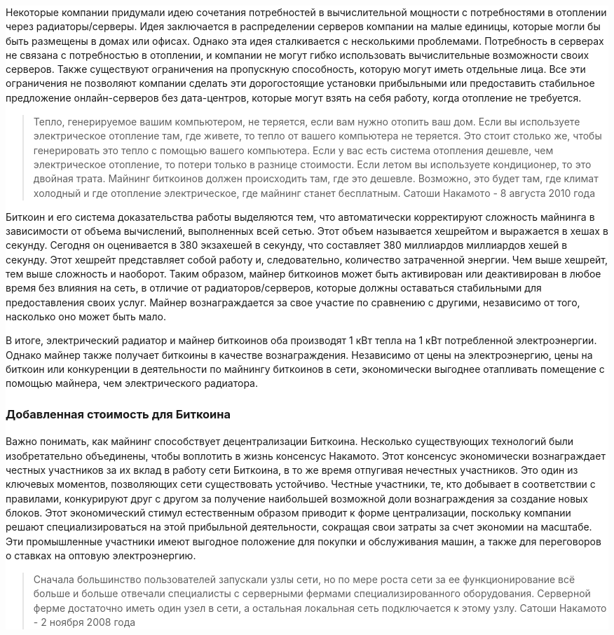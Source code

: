 Некоторые компании придумали идею сочетания потребностей в вычислительной мощности с потребностями в отоплении через радиаторы/серверы. Идея заключается в распределении серверов компании на малые единицы, которые могли бы быть размещены в домах или офисах. Однако эта идея сталкивается с несколькими проблемами. Потребность в серверах не связана с потребностью в отоплении, и компании не могут гибко использовать вычислительные возможности своих серверов. Также существуют ограничения на пропускную способность, которую могут иметь отдельные лица. Все эти ограничения не позволяют компании сделать эти дорогостоящие установки прибыльными или предоставить стабильное предложение онлайн-серверов без дата-центров, которые могут взять на себя работу, когда отопление не требуется.

> Тепло, генерируемое вашим компьютером, не теряется, если вам нужно отопить ваш дом. Если вы используете электрическое отопление там, где живете, то тепло от вашего компьютера не теряется. Это стоит столько же, чтобы генерировать это тепло с помощью вашего компьютера. Если у вас есть система отопления дешевле, чем электрическое отопление, то потери только в разнице стоимости. Если летом вы используете кондиционер, то это двойная трата. Майнинг биткоинов должен происходить там, где это дешевле. Возможно, это будет там, где климат холодный и где отопление электрическое, где майнинг станет бесплатным.
> Сатоши Накамото - 8 августа 2010 года

Биткоин и его система доказательства работы выделяются тем, что автоматически корректируют сложность майнинга в зависимости от объема вычислений, выполненных всей сетью. Этот объем называется хешрейтом и выражается в хешах в секунду. Сегодня он оценивается в 380 экзахешей в секунду, что составляет 380 миллиардов миллиардов хешей в секунду. Этот хешрейт представляет собой работу и, следовательно, количество затраченной энергии. Чем выше хешрейт, тем выше сложность и наоборот. Таким образом, майнер биткоинов может быть активирован или деактивирован в любое время без влияния на сеть, в отличие от радиаторов/серверов, которые должны оставаться стабильными для предоставления своих услуг. Майнер вознаграждается за свое участие по сравнению с другими, независимо от того, насколько оно может быть мало.

В итоге, электрический радиатор и майнер биткоинов оба производят 1 кВт тепла на 1 кВт потребленной электроэнергии. Однако майнер также получает биткоины в качестве вознаграждения. Независимо от цены на электроэнергию, цены на биткоин или конкуренции в деятельности по майнингу биткоинов в сети, экономически выгоднее отапливать помещение с помощью майнера, чем электрического радиатора.

### Добавленная стоимость для Биткоина

Важно понимать, как майнинг способствует децентрализации Биткоина.
Несколько существующих технологий были изобретательно объединены, чтобы воплотить в жизнь консенсус Накамото. Этот консенсус экономически вознаграждает честных участников за их вклад в работу сети Биткоина, в то же время отпугивая нечестных участников. Это один из ключевых моментов, позволяющих сети существовать устойчиво.
Честные участники, те, кто добывает в соответствии с правилами, конкурируют друг с другом за получение наибольшей возможной доли вознаграждения за создание новых блоков. Этот экономический стимул естественным образом приводит к форме централизации, поскольку компании решают специализироваться на этой прибыльной деятельности, сокращая свои затраты за счет экономии на масштабе. Эти промышленные участники имеют выгодное положение для покупки и обслуживания машин, а также для переговоров о ставках на оптовую электроэнергию.

> Сначала большинство пользователей запускали узлы сети, но по мере роста сети за ее функционирование всё больше и больше отвечали специалисты с серверными фермами специализированного оборудования. Серверной ферме достаточно иметь один узел в сети, а остальная локальная сеть подключается к этому узлу.
> Сатоши Накамото - 2 ноября 2008 года
